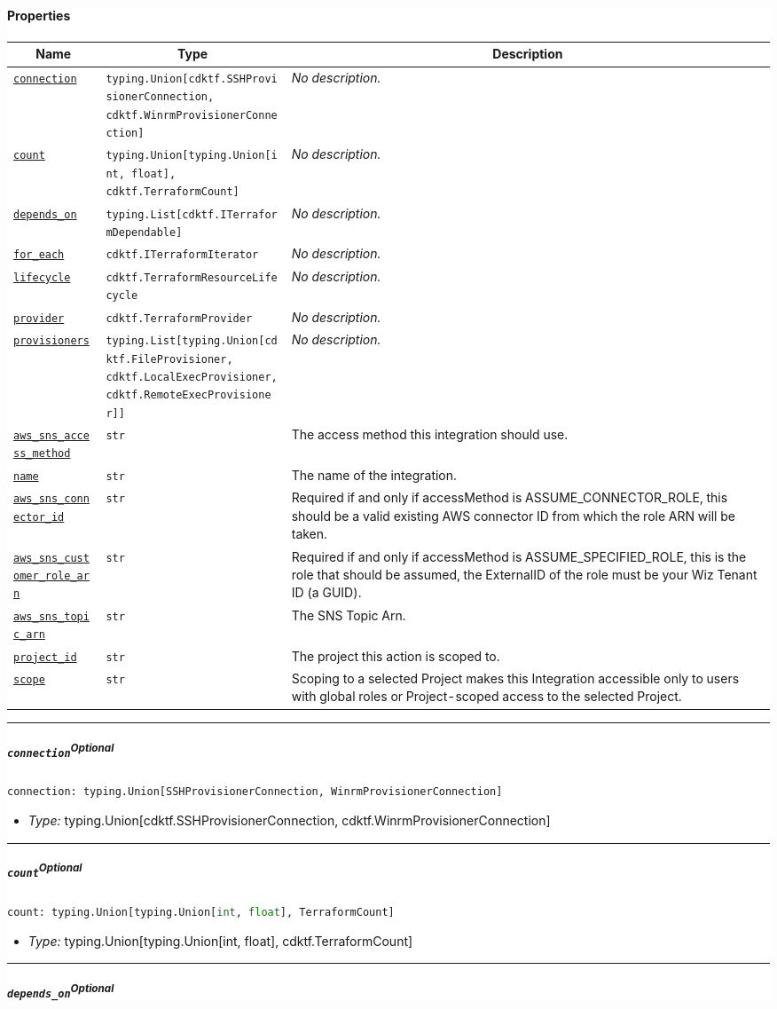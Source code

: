 #### Properties <a name="Properties" id="Properties"></a>

| **Name** | **Type** | **Description** |
| --- | --- | --- |
| <code><a href="#rhizo-co-terraform-provider-wiz.integrationAwsSns.IntegrationAwsSnsConfig.property.connection">connection</a></code> | <code>typing.Union[cdktf.SSHProvisionerConnection, cdktf.WinrmProvisionerConnection]</code> | *No description.* |
| <code><a href="#rhizo-co-terraform-provider-wiz.integrationAwsSns.IntegrationAwsSnsConfig.property.count">count</a></code> | <code>typing.Union[typing.Union[int, float], cdktf.TerraformCount]</code> | *No description.* |
| <code><a href="#rhizo-co-terraform-provider-wiz.integrationAwsSns.IntegrationAwsSnsConfig.property.dependsOn">depends_on</a></code> | <code>typing.List[cdktf.ITerraformDependable]</code> | *No description.* |
| <code><a href="#rhizo-co-terraform-provider-wiz.integrationAwsSns.IntegrationAwsSnsConfig.property.forEach">for_each</a></code> | <code>cdktf.ITerraformIterator</code> | *No description.* |
| <code><a href="#rhizo-co-terraform-provider-wiz.integrationAwsSns.IntegrationAwsSnsConfig.property.lifecycle">lifecycle</a></code> | <code>cdktf.TerraformResourceLifecycle</code> | *No description.* |
| <code><a href="#rhizo-co-terraform-provider-wiz.integrationAwsSns.IntegrationAwsSnsConfig.property.provider">provider</a></code> | <code>cdktf.TerraformProvider</code> | *No description.* |
| <code><a href="#rhizo-co-terraform-provider-wiz.integrationAwsSns.IntegrationAwsSnsConfig.property.provisioners">provisioners</a></code> | <code>typing.List[typing.Union[cdktf.FileProvisioner, cdktf.LocalExecProvisioner, cdktf.RemoteExecProvisioner]]</code> | *No description.* |
| <code><a href="#rhizo-co-terraform-provider-wiz.integrationAwsSns.IntegrationAwsSnsConfig.property.awsSnsAccessMethod">aws_sns_access_method</a></code> | <code>str</code> | The access method this integration should use. |
| <code><a href="#rhizo-co-terraform-provider-wiz.integrationAwsSns.IntegrationAwsSnsConfig.property.name">name</a></code> | <code>str</code> | The name of the integration. |
| <code><a href="#rhizo-co-terraform-provider-wiz.integrationAwsSns.IntegrationAwsSnsConfig.property.awsSnsConnectorId">aws_sns_connector_id</a></code> | <code>str</code> | Required if and only if accessMethod is ASSUME_CONNECTOR_ROLE, this should be a valid existing AWS connector ID from which the role ARN will be taken. |
| <code><a href="#rhizo-co-terraform-provider-wiz.integrationAwsSns.IntegrationAwsSnsConfig.property.awsSnsCustomerRoleArn">aws_sns_customer_role_arn</a></code> | <code>str</code> | Required if and only if accessMethod is ASSUME_SPECIFIED_ROLE, this is the role that should be assumed, the ExternalID of the role must be your Wiz Tenant ID (a GUID). |
| <code><a href="#rhizo-co-terraform-provider-wiz.integrationAwsSns.IntegrationAwsSnsConfig.property.awsSnsTopicArn">aws_sns_topic_arn</a></code> | <code>str</code> | The SNS Topic Arn. |
| <code><a href="#rhizo-co-terraform-provider-wiz.integrationAwsSns.IntegrationAwsSnsConfig.property.projectId">project_id</a></code> | <code>str</code> | The project this action is scoped to. |
| <code><a href="#rhizo-co-terraform-provider-wiz.integrationAwsSns.IntegrationAwsSnsConfig.property.scope">scope</a></code> | <code>str</code> | Scoping to a selected Project makes this Integration accessible only to users with global roles or Project-scoped access to the selected Project. |

---

##### `connection`<sup>Optional</sup> <a name="connection" id="rhizo-co-terraform-provider-wiz.integrationAwsSns.IntegrationAwsSnsConfig.property.connection"></a>

```python
connection: typing.Union[SSHProvisionerConnection, WinrmProvisionerConnection]
```

- *Type:* typing.Union[cdktf.SSHProvisionerConnection, cdktf.WinrmProvisionerConnection]

---

##### `count`<sup>Optional</sup> <a name="count" id="rhizo-co-terraform-provider-wiz.integrationAwsSns.IntegrationAwsSnsConfig.property.count"></a>

```python
count: typing.Union[typing.Union[int, float], TerraformCount]
```

- *Type:* typing.Union[typing.Union[int, float], cdktf.TerraformCount]

---

##### `depends_on`<sup>Optional</sup> <a name="depends_on" id="rhizo-co-terraform-provider-wiz.integrationAwsSns.IntegrationAwsSnsConfig.property.dependsOn"></a>

